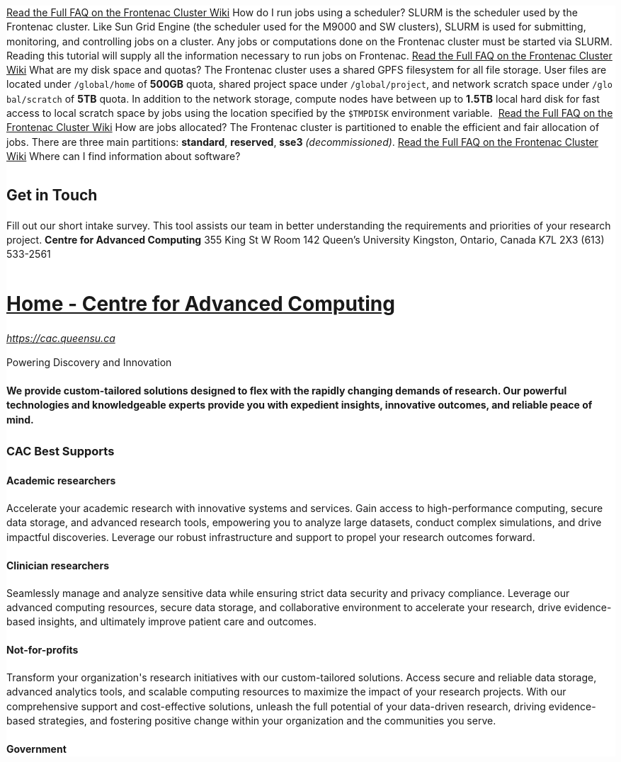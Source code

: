 [Read the Full FAQ on the Frontenac Cluster Wiki](https://info.cac.queensu.ca/wiki/index.php/Password:Frontenac)
How do I run jobs using a scheduler?
SLURM is the scheduler used by the Frontenac cluster. Like Sun Grid Engine (the scheduler used for the M9000 and SW clusters), SLURM is used for submitting, monitoring, and controlling jobs on a cluster. Any jobs or computations done on the Frontenac cluster must be started via SLURM. Reading this tutorial will supply all the information necessary to run jobs on Frontenac.
[Read the Full FAQ on the Frontenac Cluster Wiki](https://info.cac.queensu.ca/wiki/index.php/SLURM)
What are my disk space and quotas?
The Frontenac cluster uses a shared GPFS filesystem for all file storage. User files are located under `/global/home` of **500GB** quota, shared project space under `/global/project`, and network scratch space under `/global/scratch` of **5TB** quota. In addition to the network storage, compute nodes have between up to **1.5TB** local hard disk for fast access to local scratch space by jobs using the location specified by the `$TMPDISK` environment variable. 
[Read the Full FAQ on the Frontenac Cluster Wiki](https://info.cac.queensu.ca/wiki/index.php/Filesystems:Frontenac)
How are jobs allocated?
The Frontenac cluster is partitioned to enable the efficient and fair allocation of jobs. There are three main partitions: **standard**, **reserved**, **sse3** _(decommissioned)_.
[Read the Full FAQ on the Frontenac Cluster Wiki](https://info.cac.queensu.ca/wiki/index.php/Allocation)
Where can I find information about software?
## Get in Touch
Fill out our short intake survey. This tool assists our team in better understanding the requirements and priorities of your research project.
**Centre for Advanced Computing** 
355 King St W Room 142 
Queen’s University 
Kingston, Ontario, Canada K7L 2X3 
(613) 533-2561

# [Home - Centre for Advanced Computing](https://cac.queensu.ca) 
 _https://cac.queensu.ca_

Powering Discovery and Innovation
#### We provide custom-tailored solutions designed to flex with the rapidly changing demands of research. Our powerful technologies and knowledgeable experts provide you with expedient insights, innovative outcomes, and reliable peace of mind.
### CAC Best Supports
#### Academic researchers
Accelerate your academic research with innovative systems and services. Gain access to high-performance computing, secure data storage, and advanced research tools, empowering you to analyze large datasets, conduct complex simulations, and drive impactful discoveries. Leverage our robust infrastructure and support to propel your research outcomes forward.
#### Clinician researchers
Seamlessly manage and analyze sensitive data while ensuring strict data security and privacy compliance. Leverage our advanced computing resources, secure data storage, and collaborative environment to accelerate your research, drive evidence-based insights, and ultimately improve patient care and outcomes.
#### Not-for-profits
Transform your organization's research initiatives with our custom-tailored solutions. Access secure and reliable data storage, advanced analytics tools, and scalable computing resources to maximize the impact of your research projects. With our comprehensive support and cost-effective solutions, unleash the full potential of your data-driven research, driving evidence-based strategies, and fostering positive change within your organization and the communities you serve.
#### Government
